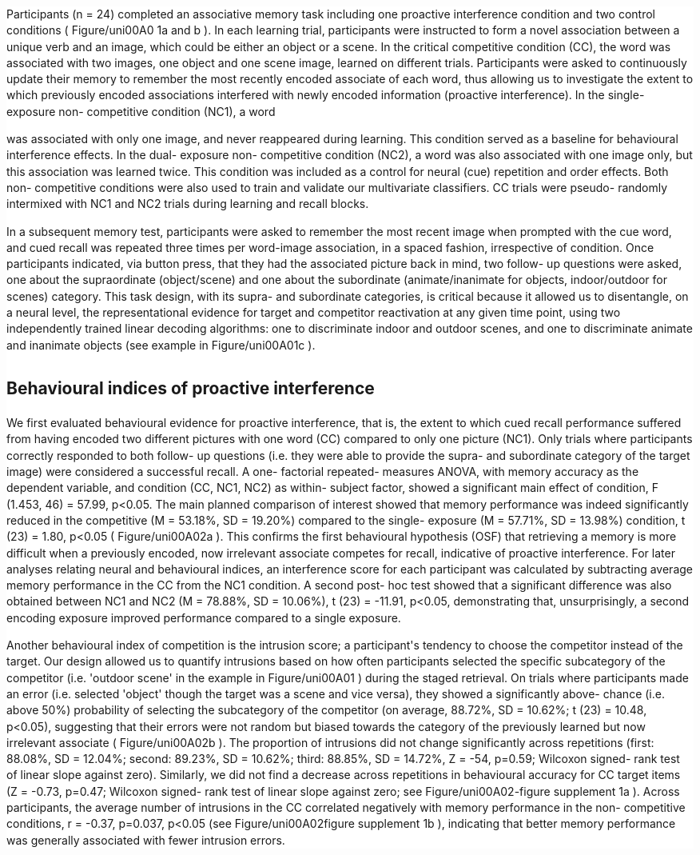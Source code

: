 Participants (n = 24) completed an associative memory task including one proactive interference condition and two control conditions ( Figure/uni00A0 1a and b ). In each learning trial, participants were instructed to form a novel association between a unique verb and an image, which could be either an object or a scene. In the critical competitive condition (CC), the word was associated with two images, one object and one scene image, learned on different trials. Participants were asked to continuously update their memory to remember the most recently encoded associate of each word, thus allowing us to investigate the extent to which previously encoded associations interfered with newly encoded information (proactive interference). In the single- exposure non- competitive condition (NC1), a word



was associated with only one image, and never reappeared during learning. This condition served as a baseline for behavioural interference effects. In the dual- exposure non- competitive condition (NC2), a word was also associated with one image only, but this association was learned twice. This condition was included as a control for neural (cue) repetition and order effects. Both non- competitive conditions were also used to train and validate our multivariate classifiers. CC trials were pseudo- randomly intermixed with NC1 and NC2 trials during learning and recall blocks.

In a subsequent memory test, participants were asked to remember the most recent image when prompted with the cue word, and cued recall was repeated three times per word-image association, in a spaced fashion, irrespective of condition. Once participants indicated, via button press, that they had the associated picture back in mind, two follow- up questions were asked, one about the supraordinate (object/scene) and one about the subordinate (animate/inanimate for objects, indoor/outdoor for scenes) category. This task design, with its supra- and subordinate categories, is critical because it allowed us to disentangle, on a neural level, the representational evidence for target and competitor reactivation at any given time point, using two independently trained linear decoding algorithms: one to discriminate indoor and outdoor scenes, and one to discriminate animate and inanimate objects (see example in Figure/uni00A01c ).

## Behavioural indices of proactive interference

We first evaluated behavioural evidence for proactive interference, that is, the extent to which cued recall performance suffered from having encoded two different pictures with one word (CC) compared to only one picture (NC1). Only trials where participants correctly responded to both follow- up questions (i.e. they were able to provide the supra- and subordinate category of the target image) were considered a successful recall. A one- factorial repeated- measures ANOVA, with memory accuracy as the dependent variable, and condition (CC, NC1, NC2) as within- subject factor, showed a significant main effect of condition, F (1.453, 46) = 57.99, p<0.05. The main planned comparison of interest showed that memory performance was indeed significantly reduced in the competitive (M = 53.18%, SD = 19.20%) compared to the single- exposure (M = 57.71%, SD = 13.98%) condition, t (23) = 1.80, p<0.05 ( Figure/uni00A02a ). This confirms the first behavioural hypothesis (OSF) that retrieving a memory is more difficult when a previously encoded, now irrelevant associate competes for recall, indicative of proactive interference. For later analyses relating neural and behavioural indices, an interference score for each participant was calculated by subtracting average memory performance in the CC from the NC1 condition. A second post- hoc test showed that a significant difference was also obtained between NC1 and NC2 (M = 78.88%, SD = 10.06%), t (23) = -11.91, p<0.05, demonstrating that, unsurprisingly, a second encoding exposure improved performance compared to a single exposure.

Another behavioural index of competition is the intrusion score; a participant's tendency to choose the competitor instead of the target. Our design allowed us to quantify intrusions based on how often participants selected the specific subcategory of the competitor (i.e. 'outdoor scene' in the example in Figure/uni00A01 ) during the staged retrieval. On trials where participants made an error (i.e. selected 'object' though the target was a scene and vice versa), they showed a significantly above- chance (i.e. above 50%) probability of selecting the subcategory of the competitor (on average, 88.72%, SD = 10.62%; t (23) = 10.48, p<0.05), suggesting that their errors were not random but biased towards the category of the previously learned but now irrelevant associate ( Figure/uni00A02b ). The proportion of intrusions did not change significantly across repetitions (first: 88.08%, SD = 12.04%; second: 89.23%, SD = 10.62%; third: 88.85%, SD = 14.72%, Z = -54, p=0.59; Wilcoxon signed- rank test of linear slope against zero). Similarly, we did not find a decrease across repetitions in behavioural accuracy for CC target items (Z = -0.73, p=0.47; Wilcoxon signed- rank test of linear slope against zero; see Figure/uni00A02-figure supplement 1a ). Across participants, the average number of intrusions in the CC correlated negatively with memory performance in the non- competitive conditions, r = -0.37, p=0.037, p<0.05 (see Figure/uni00A02figure supplement 1b ), indicating that better memory performance was generally associated with fewer intrusion errors.
